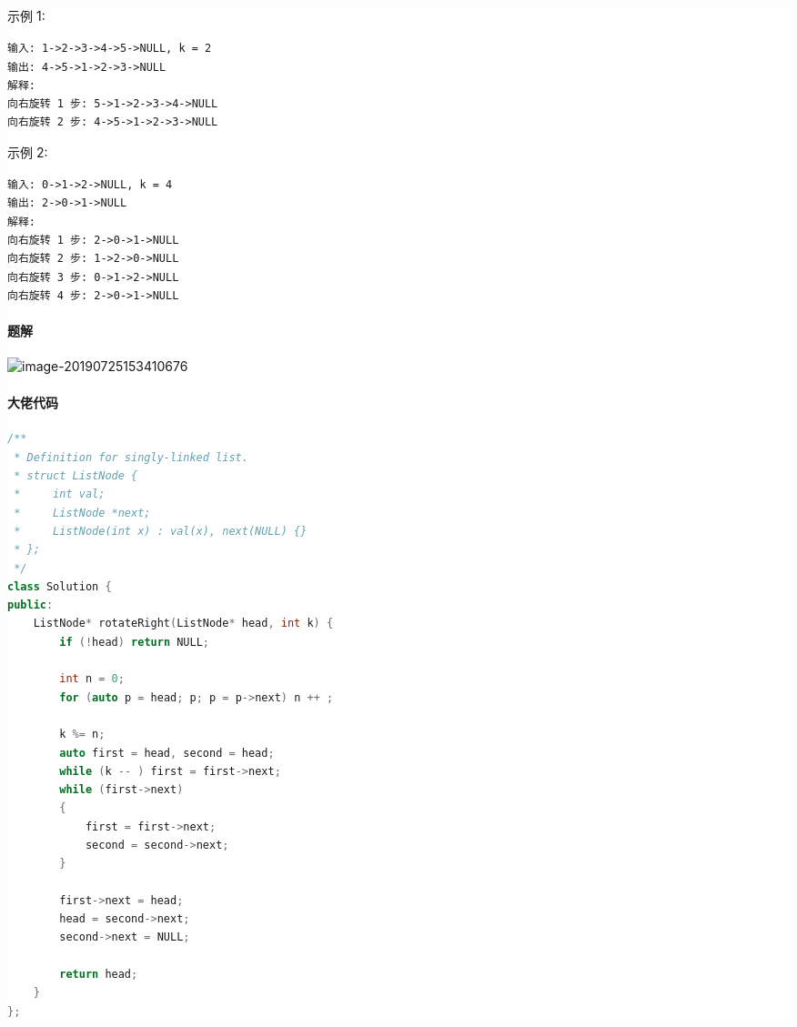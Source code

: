 示例 1:

```
输入: 1->2->3->4->5->NULL, k = 2
输出: 4->5->1->2->3->NULL
解释:
向右旋转 1 步: 5->1->2->3->4->NULL
向右旋转 2 步: 4->5->1->2->3->NULL
```


示例 2:

```
输入: 0->1->2->NULL, k = 4
输出: 2->0->1->NULL
解释:
向右旋转 1 步: 2->0->1->NULL
向右旋转 2 步: 1->2->0->NULL
向右旋转 3 步: 0->1->2->NULL
向右旋转 4 步: 2->0->1->NULL
```

#### 题解

![image-20190725153410676](http://blogpicturekoko.oss-cn-beijing.aliyuncs.com/blog/2019-07-25-073535.jpg)

#### 大佬代码

```c++
/**
 * Definition for singly-linked list.
 * struct ListNode {
 *     int val;
 *     ListNode *next;
 *     ListNode(int x) : val(x), next(NULL) {}
 * };
 */
class Solution {
public:
    ListNode* rotateRight(ListNode* head, int k) {
        if (!head) return NULL;
        
        int n = 0;
        for (auto p = head; p; p = p->next) n ++ ;
        
        k %= n;
        auto first = head, second = head;
        while (k -- ) first = first->next;
        while (first->next)
        {
            first = first->next;
            second = second->next;
        }
        
        first->next = head;
        head = second->next;
        second->next = NULL;
        
        return head;
    }
};
```
